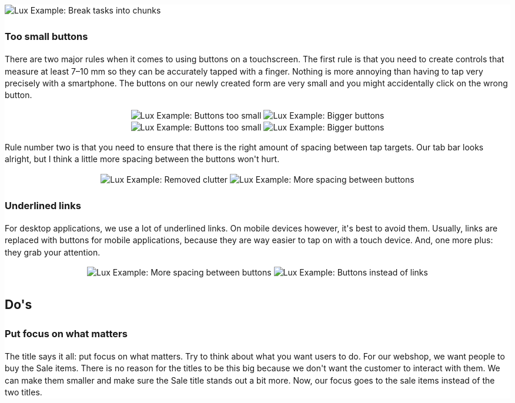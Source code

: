 <img alt="Lux Example: Break tasks into chunks" src="{{ '/img/2020-12-16-mobile-design-done-right/Break-tasks.gif' | prepend: site.baseurl }}" class="image fit" style="margin:0px auto; max-width: 400px;">

### Too small buttons
There are two major rules when it comes to using buttons on a touchscreen. 
The first rule is that you need to create controls that measure at least 7–10 mm so they can be accurately tapped with a finger. 
Nothing is more annoying than having to tap very precisely with a smartphone. 
The buttons on our newly created form are very small and you might accidentally click on the wrong button. 

<div style="text-align: center">
    <img alt="Lux Example: Buttons too small" src="{{ '/img/2020-12-16-mobile-design-done-right/Buttons-too-small.png' | prepend: site.baseurl }}" class="image fit" style="margin:0px auto; max-width: 400px; display: inline-block">
    <img alt="Lux Example: Bigger buttons" src="{{ '/img/2020-12-16-mobile-design-done-right/Small-buttons.png' | prepend: site.baseurl }}" class="image fit" style="margin:0px auto; max-width: 400px; display: inline-block">
</div>

<div style="text-align: center">
    <img alt="Lux Example: Buttons too small" src="{{ '/img/2020-12-16-mobile-design-done-right/Buttons-too-small-2.png' | prepend: site.baseurl }}" class="image fit" style="margin:0px auto; max-width: 400px; display: inline-block">
    <img alt="Lux Example: Bigger buttons" src="{{ '/img/2020-12-16-mobile-design-done-right/Small-buttons-2.png' | prepend: site.baseurl }}" class="image fit" style="margin:0px auto; max-width: 400px; display: inline-block">
</div>

Rule number two is that you need to ensure that there is the right amount of spacing between tap targets.
Our tab bar looks alright, but I think a little more spacing between the buttons won't hurt. 

<div style="text-align: center">
    <img alt="Lux Example: Removed clutter" src="{{ '/img/2020-12-16-mobile-design-done-right/Clutter.png' | prepend: site.baseurl }}" class="image fit" style="margin:0px auto; max-width: 400px; display: inline-block">
    <img alt="Lux Example: More spacing between buttons" src="{{ '/img/2020-12-16-mobile-design-done-right/Button-spacing.png' | prepend: site.baseurl }}" class="image fit" style="margin:0px auto; max-width: 400px; display: inline-block">
</div>

### Underlined links
For desktop applications, we use a lot of underlined links. 
On mobile devices however, it's best to avoid them. 
Usually, links are replaced with buttons for mobile applications, because they are way easier to tap on with a touch device. 
And, one more plus: they grab your attention. 

<div style="text-align: center">
    <img alt="Lux Example: More spacing between buttons" src="{{ '/img/2020-12-16-mobile-design-done-right/Button-spacing.png' | prepend: site.baseurl }}" class="image fit" style="margin:0px auto; max-width: 400px; display: inline-block">
    <img alt="Lux Example: Buttons instead of links" src="{{ '/img/2020-12-16-mobile-design-done-right/Underlined-links.png' | prepend: site.baseurl }}" class="image fit" style="margin:0px auto; max-width: 400px; display: inline-block">
</div>

## Do's

### Put focus on what matters
The title says it all: put focus on what matters. 
Try to think about what you want users to do.
For our webshop, we want people to buy the Sale items.
There is no reason for the titles to be this big because we don't want the customer to interact with them.
We can make them smaller and make sure the Sale title stands out a bit more.
Now, our focus goes to the sale items instead of the two titles.
